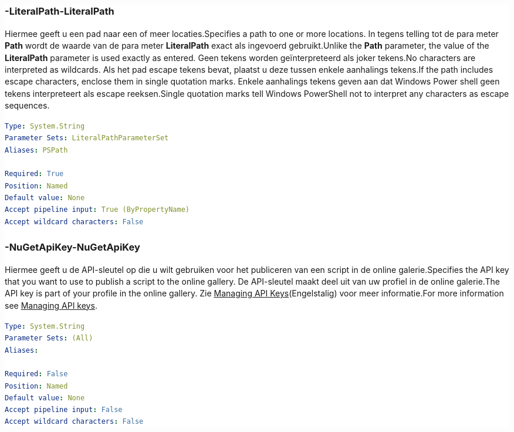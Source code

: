 ### <span data-ttu-id="710a6-126">-LiteralPath</span><span class="sxs-lookup"><span data-stu-id="710a6-126">-LiteralPath</span></span>

<span data-ttu-id="710a6-127">Hiermee geeft u een pad naar een of meer locaties.</span><span class="sxs-lookup"><span data-stu-id="710a6-127">Specifies a path to one or more locations.</span></span> <span data-ttu-id="710a6-128">In tegens telling tot de para meter **Path** wordt de waarde van de para meter **LiteralPath** exact als ingevoerd gebruikt.</span><span class="sxs-lookup"><span data-stu-id="710a6-128">Unlike the **Path** parameter, the value of the **LiteralPath** parameter is used exactly as entered.</span></span> <span data-ttu-id="710a6-129">Geen tekens worden geïnterpreteerd als joker tekens.</span><span class="sxs-lookup"><span data-stu-id="710a6-129">No characters are interpreted as wildcards.</span></span> <span data-ttu-id="710a6-130">Als het pad escape tekens bevat, plaatst u deze tussen enkele aanhalings tekens.</span><span class="sxs-lookup"><span data-stu-id="710a6-130">If the path includes escape characters, enclose them in single quotation marks.</span></span> <span data-ttu-id="710a6-131">Enkele aanhalings tekens geven aan dat Windows Power shell geen tekens interpreteert als escape reeksen.</span><span class="sxs-lookup"><span data-stu-id="710a6-131">Single quotation marks tell Windows PowerShell not to interpret any characters as escape sequences.</span></span>

```yaml
Type: System.String
Parameter Sets: LiteralPathParameterSet
Aliases: PSPath

Required: True
Position: Named
Default value: None
Accept pipeline input: True (ByPropertyName)
Accept wildcard characters: False
```

### <span data-ttu-id="710a6-132">-NuGetApiKey</span><span class="sxs-lookup"><span data-stu-id="710a6-132">-NuGetApiKey</span></span>

<span data-ttu-id="710a6-133">Hiermee geeft u de API-sleutel op die u wilt gebruiken voor het publiceren van een script in de online galerie.</span><span class="sxs-lookup"><span data-stu-id="710a6-133">Specifies the API key that you want to use to publish a script to the online gallery.</span></span> <span data-ttu-id="710a6-134">De API-sleutel maakt deel uit van uw profiel in de online galerie.</span><span class="sxs-lookup"><span data-stu-id="710a6-134">The API key is part of your profile in the online gallery.</span></span> <span data-ttu-id="710a6-135">Zie [Managing API Keys](/powershell/scripting/gallery/how-to/managing-profile/creating-apikeys)(Engelstalig) voor meer informatie.</span><span class="sxs-lookup"><span data-stu-id="710a6-135">For more information see [Managing API keys](/powershell/scripting/gallery/how-to/managing-profile/creating-apikeys).</span></span>

```yaml
Type: System.String
Parameter Sets: (All)
Aliases:

Required: False
Position: Named
Default value: None
Accept pipeline input: False
Accept wildcard characters: False
```

